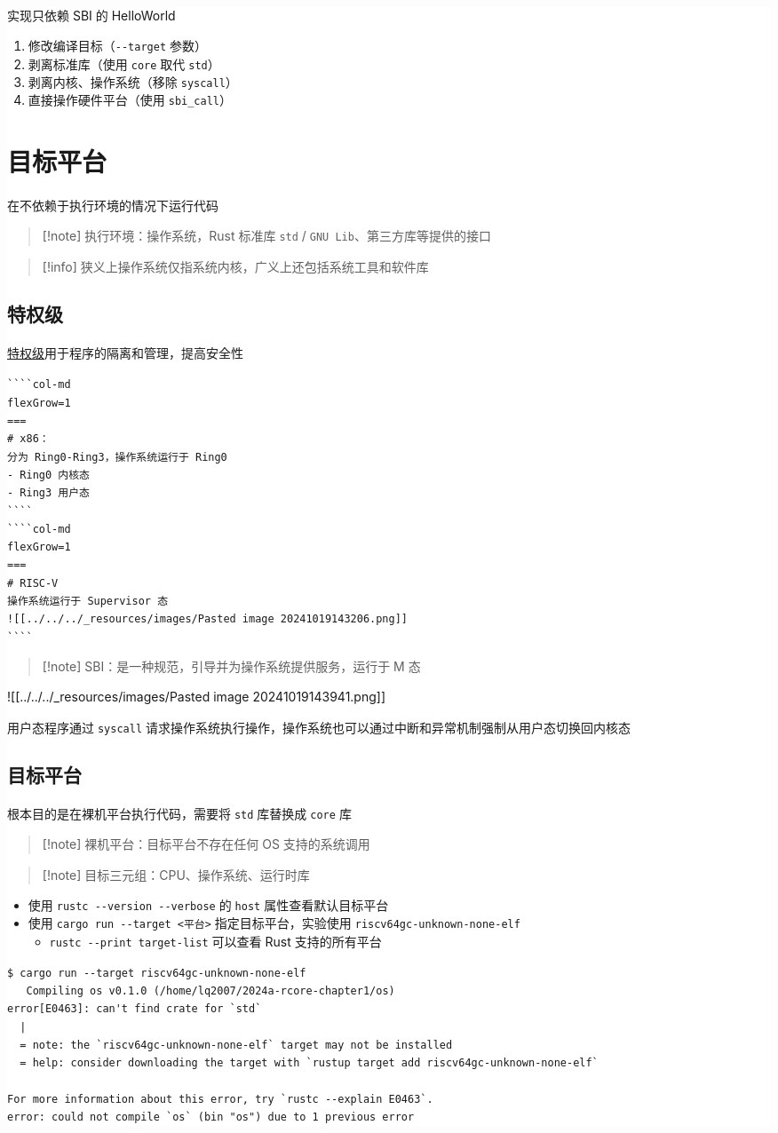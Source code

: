 实现只依赖 SBI 的 HelloWorld
1. 修改编译目标（`--target` 参数）
2. 剥离标准库（使用 `core` 取代 `std`）
3. 剥离内核、操作系统（移除 `syscall`）
4. 直接操作硬件平台（使用 `sbi_call`）

# 目标平台

在不依赖于执行环境的情况下运行代码

>[!note] 执行环境：操作系统，Rust 标准库 `std` / `GNU Lib`、第三方库等提供的接口 

> [!info] 狭义上操作系统仅指系统内核，广义上还包括系统工具和软件库

## 特权级

[特权级](https://rcore-os.cn/rCore-Tutorial-Book-v3/chapter2/1rv-privilege.html)用于程序的隔离和管理，提高安全性

`````col
````col-md
flexGrow=1
===
# x86：
分为 Ring0-Ring3，操作系统运行于 Ring0
- Ring0 内核态
- Ring3 用户态
````
````col-md
flexGrow=1
===
# RISC-V
操作系统运行于 Supervisor 态
![[../../../_resources/images/Pasted image 20241019143206.png]]
````
`````

> [!note] SBI：是一种规范，引导并为操作系统提供服务，运行于 M 态

![[../../../_resources/images/Pasted image 20241019143941.png]]

用户态程序通过 `syscall` 请求操作系统执行操作，操作系统也可以通过中断和异常机制强制从用户态切换回内核态

## 目标平台

根本目的是在裸机平台执行代码，需要将 `std` 库替换成 `core` 库

> [!note] 裸机平台：目标平台不存在任何 OS 支持的系统调用

> [!note] 目标三元组：CPU、操作系统、运行时库

- 使用 `rustc --version --verbose` 的 `host` 属性查看默认目标平台
- 使用 `cargo run --target <平台>` 指定目标平台，实验使用 `riscv64gc-unknown-none-elf`
	- `rustc --print target-list` 可以查看 Rust 支持的所有平台

```console
$ cargo run --target riscv64gc-unknown-none-elf
   Compiling os v0.1.0 (/home/lq2007/2024a-rcore-chapter1/os)
error[E0463]: can't find crate for `std`
  |
  = note: the `riscv64gc-unknown-none-elf` target may not be installed
  = help: consider downloading the target with `rustup target add riscv64gc-unknown-none-elf`

For more information about this error, try `rustc --explain E0463`.
error: could not compile `os` (bin "os") due to 1 previous error
```
